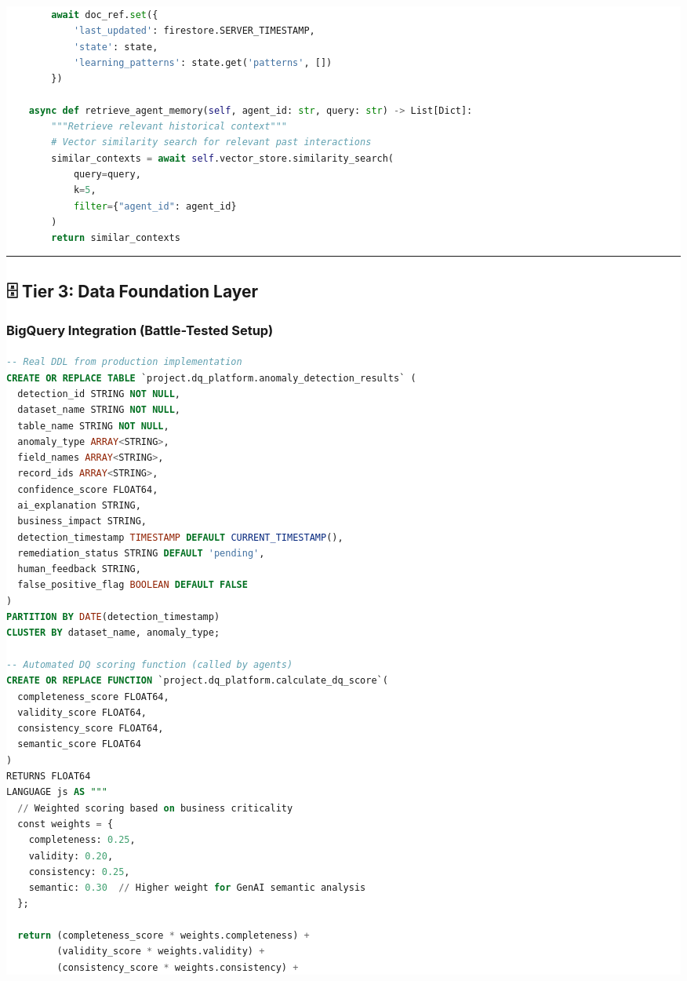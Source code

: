 ```python
        await doc_ref.set({
            'last_updated': firestore.SERVER_TIMESTAMP,
            'state': state,
            'learning_patterns': state.get('patterns', [])
        })
        
    async def retrieve_agent_memory(self, agent_id: str, query: str) -> List[Dict]:
        """Retrieve relevant historical context"""
        # Vector similarity search for relevant past interactions
        similar_contexts = await self.vector_store.similarity_search(
            query=query,
            k=5,
            filter={"agent_id": agent_id}
        )
        return similar_contexts
```

---

## 🗄️ Tier 3: Data Foundation Layer

### BigQuery Integration (Battle-Tested Setup)
```sql
-- Real DDL from production implementation
CREATE OR REPLACE TABLE `project.dq_platform.anomaly_detection_results` (
  detection_id STRING NOT NULL,
  dataset_name STRING NOT NULL,
  table_name STRING NOT NULL,
  anomaly_type ARRAY<STRING>,
  field_names ARRAY<STRING>,
  record_ids ARRAY<STRING>,
  confidence_score FLOAT64,
  ai_explanation STRING,
  business_impact STRING,
  detection_timestamp TIMESTAMP DEFAULT CURRENT_TIMESTAMP(),
  remediation_status STRING DEFAULT 'pending',
  human_feedback STRING,
  false_positive_flag BOOLEAN DEFAULT FALSE
) 
PARTITION BY DATE(detection_timestamp)
CLUSTER BY dataset_name, anomaly_type;

-- Automated DQ scoring function (called by agents)
CREATE OR REPLACE FUNCTION `project.dq_platform.calculate_dq_score`(
  completeness_score FLOAT64,
  validity_score FLOAT64,
  consistency_score FLOAT64,
  semantic_score FLOAT64
)
RETURNS FLOAT64
LANGUAGE js AS """
  // Weighted scoring based on business criticality
  const weights = {
    completeness: 0.25,
    validity: 0.20,
    consistency: 0.25,
    semantic: 0.30  // Higher weight for GenAI semantic analysis
  };
  
  return (completeness_score * weights.completeness) +
         (validity_score * weights.validity) +
         (consistency_score * weights.consistency) +
```
